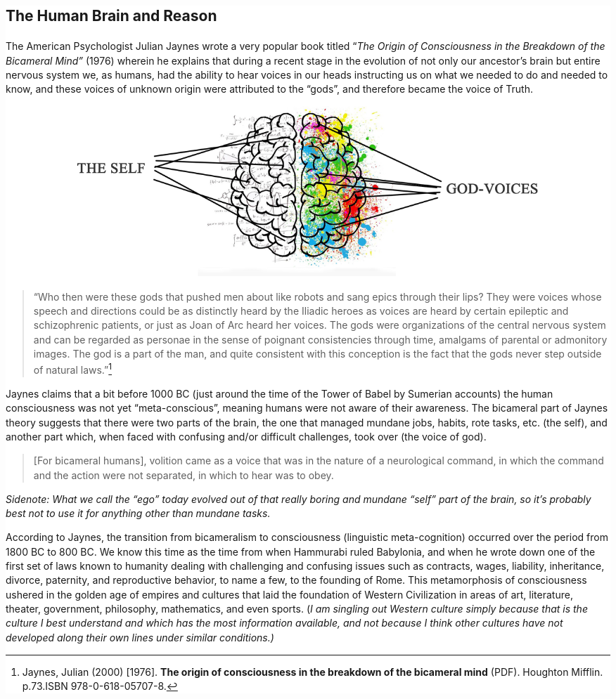 

## The Human Brain and Reason

The American Psychologist Julian Jaynes wrote a very popular book titled &ldquo;*The Origin of Consciousness in the Breakdown of the Bicameral Mind&rdquo;* (1976) wherein he explains that during a recent stage in the evolution of not only our ancestor&rsquo;s brain but entire nervous system we, as humans, had the ability to hear voices in our heads instructing us on what we needed to do and needed to know, and these voices of unknown origin were attributed to the &ldquo;gods&rdquo;, and therefore became the voice of Truth.

<center><img src='../Images/019-bicameral-brain.png' style='width:80%'/></center>

>&ldquo;Who then were these gods that pushed men about like robots and sang epics through their lips? They were voices whose speech and directions could be as distinctly heard by the Iliadic heroes as voices are heard by certain epileptic and schizophrenic patients, or just as Joan of Arc heard her voices.  The gods were organizations of the central nervous system and can be regarded as personae in the sense of poignant consistencies through time, amalgams of parental or admonitory images.  The god is a part of the man, and quite consistent with this conception is the fact that the gods never step outside of natural laws.&rdquo;[^31]

Jaynes claims that a bit before 1000 BC (just around the time of the Tower of Babel by Sumerian accounts) the human consciousness was not yet &ldquo;meta-conscious&rdquo;, meaning humans were not aware of their awareness.  The bicameral part of Jaynes theory suggests that there were two parts of the brain, the one that managed mundane jobs, habits, rote tasks, etc.  (the self), and another part which, when faced with confusing and/or difficult challenges, took over (the voice of god).

> [For bicameral humans], volition came as a voice that was in the nature of a neurological command, in which the command and the action were not separated, in which to hear was to obey.

*Sidenote: What we call the &ldquo;ego&rdquo; today evolved out of that really boring and mundane &ldquo;self&rdquo; part of the brain, so it&rsquo;s probably best not to use it for anything other than mundane tasks.*

According to Jaynes, the transition from bicameralism to consciousness (linguistic meta-cognition) occurred over the period from 1800 BC to 800 BC.  We know this time as the time from when Hammurabi ruled Babylonia, and when he wrote down one of the first set of laws known to humanity dealing with challenging and confusing issues such as contracts, wages, liability, inheritance, divorce, paternity, and reproductive behavior, to name a few, to the founding of Rome.  This metamorphosis of consciousness ushered in the golden age of empires and cultures that laid the foundation of Western Civilization in areas of art, literature, theater, government, philosophy, mathematics, and even sports.  (*I am singling out Western culture simply because that is the culture I best understand and which has the most information available, and not because I think other cultures have not developed along their own lines under similar conditions.)*


[^26]: Livio, M.  (n.d.).  **Why Math Works**.  <https://www.scientificamerican.com/article/why-math-works>
[^27]: Britannica, T.  E.  (2019, April 08).  **Laws of thought**.  <https://www.britannica.com/topic/laws-of-thought>
[^28]: **15** **Insane Things That Correlate With Each Other**.  (n.d.).  <http://www.tylervigen.com/spurious-correlations>
[^29]: Abreu, N.  (n.d**.).  Methodology for Investigating the Hypothesis of Anomalous Remote Perceptions as Objective Phenomena.** <http://cref.tripod.com/tucsonpaper.htm> Science of Self Club, University of Florida
[^30]: This was calculated by Jordan Hurst, an independent game developer and writer from Toronto, Canada.
[^31]: Jaynes, Julian (2000) [1976].  **The origin of consciousness in the breakdown of the bicameral mind** (PDF).  Houghton Mifflin.  p.73.ISBN 978-0-618-05707-8.
[^32]: Fast-moving air is at a lower pressure than slow-moving air, so the pressure above the wing is lower than the pressure below, and this creates the lift that powers the plane upward.
[^33]: Fiegna, F., &amp; Velicer, G.  J.  (2003).  **Competitive fates of bacterial social parasites: Persistence and self–induced extinction ofMyxococcus xanthuscheaters**.  Proceedings of the Royal Society of London.  Series B: Biological Sciences, 270(1523), 1527-1534.  doi:10.1098/rspb.2003.2387; 
[^34]: Muir and Howard, 1999 - Rankin, D.  J., López-Sepulcre, A., Foster, K.  R., &amp; Kokko, H.  (2007).  **Species-level selection reduces selfishness through competitive exclusion.** Journal of Evolutionary Biology, 20(4), 1459-1468.  doi:10.1111/j.1420-9101.2007.01337.x
[^35]: Rainey, Paul B.  **"Precarious Development: The Uncertain Social Life of Cellular Slime Molds.""** Proceedings of the National Academy of Sciences, vol.  112, no.  9, 2015, pp.  2639-2640., doi:10.1073/pnas.1500708112.  <https://www.pnas.org/content/pnas/112/9/2639.full.pdf>
[^36]: Roode, J.  C., Pansini, R., Cheesman, S.  J., Helinski, M.  E., Huijben, S., Wargo, A.  R., .  .  .  Read, A.  F.  (2005).  "**Virulence and competitive ability in genetically diverse malaria infections**".  Proceedings of the National Academy of Sciences, 102(21), 7624-7628.  doi:10.1073/pnas.0500078102
[^37]: Gersani, M., Brown, J.  S., O'brien, E.  E., Maina, G.  M., &amp; Abramsky, Z.  (2001).  "**Tragedy of the commons as a result of root competition**".  Journal of Ecology, 89(4), 660-669.  doi:10.1046/j.0022-0477.2001.00609.x
[^38]: Ahmed Ibrahim, **"Invasive cancer as an empirical example of evolutionary suicide"**, Network Biology, 06/2014, v.  4 2
[^39]: Levin, Samuel R., and Stuart A.  West.  **“The Evolution of Cooperation in Simple Molecular Replicators.”** Proceedings of the Royal Society B: Biological Sciences 284, no.  1864 (November 2017): 20171967.  <https://doi.org/10.1098/rspb.2017.1967>.
[^40]: R.  Buckminster Fuller, Jr.  (1895-1983), http://mindprod.com/ethics/quote.html; Rene' Dubos, as an adviser to the United Nations Conference on the Human Environment in 1972, http://capita.wustl.edu/ME567_Informatics/concepts/global.html; A slogan attributed to Yoko Ono and popularized with the help of her husband, John Lennon.  http://www.everything2.com/index.pl?node_id=680227; “A well-known international bank coined the phrase” [states Louisa T.  C.  Kim President of Korea TESOL
[^41]: **The Simulation Hypothesis Documentary**.  (2018, August 01).  <https://youtu.be/pznWo8f020I>
[^42]: Klein, Christopher.  "**DNA Study Finds Aboriginal Australians World's Oldest Civilization.**"" History.com, A&E Television Networks, 23 Sept.  2016, <https://www.history.com/news/dna-study-finds-aboriginal-australians-worlds-oldest-civilization>
[^43]: Parvinen, Kalle, and Ulf Dieckmann.  "**Environmental Dimensionality**"".  *Journal of Theoretical Biology*, 2018, doi: 10.1016/j.jtbi.2018.03.008.  <https://www.ncbi.nlm.nih.gov/pubmed/29551543>
[^44]: **List of cycles**.  (2019, April 27).  <https://en.wikipedia.org/wiki/List_of_cycles>
[^45]: **&ldquo;Exploring Geographic and Geometric Relationships Along a Line of Ancient Sites Around the World&rdquo;** <https://grahamhancock.com/geographic-geometric-relationships-alisonj
[^306]: There are many examples, such as the *Baghdad battery* and other evidence of electricity, the largest stone pillars in the world  of  Göbekli Tepe which we could not replicate today, knowledge of heavenly bodies, the construction of the pyramids, and more.  One of the more obscure and fascinating mysteries is that of **Min**, the masculine god of fertility and sexuality, who depicted as a man with an erection, but in that depiction where he appears to be ejaculating, there is a very clear diagram of not only what looks a sperm cell, especially given its placement a context.  According to our understanding of that time, it would have been quite impossible for the Egyptians to have microscopes that were at least 100x in power.  This carving is from 2500 B.C.E. <img src="/home/jw/books/tholonia/chapters/../Images/sperm.png" style="width:100%"/>
